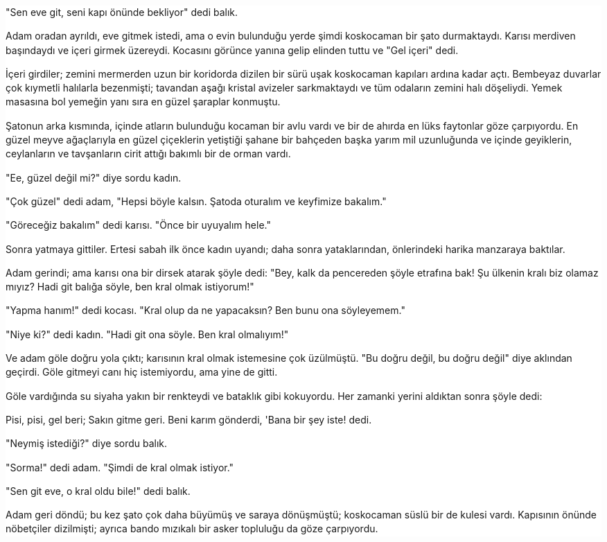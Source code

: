 "Sen eve git, seni kapı önünde bekliyor" dedi balık.

Adam oradan ayrıldı, eve gitmek istedi, ama o evin bulunduğu yerde şimdi
koskocaman bir şato durmaktaydı. Karısı merdiven başındaydı ve içeri
girmek üzereydi. Kocasını görünce yanına gelip elinden tuttu ve "Gel
içeri" dedi.

İçeri girdiler; zemini mermerden uzun bir koridorda dizilen bir sürü
uşak koskocaman kapıları ardına kadar açtı. Bembeyaz duvarlar çok
kıymetli halılarla bezenmişti; tavandan aşağı kristal avizeler
sarkmaktaydı ve tüm odaların zemini halı döşeliydi. Yemek masasına bol
yemeğin yanı sıra en güzel şaraplar konmuştu.

Şatonun arka kısmında, içinde atların bulunduğu kocaman bir avlu vardı
ve bir de ahırda en lüks faytonlar göze çarpıyordu. En güzel meyve
ağaçlarıyla en güzel çiçeklerin yetiştiği şahane bir bahçeden başka
yarım mil uzunluğunda ve içinde geyiklerin, ceylanların ve tavşanların
cirit attığı bakımlı bir de orman vardı.

"Ee, güzel değil mi?" diye sordu kadın.

"Çok güzel" dedi adam, "Hepsi böyle kalsın. Şatoda oturalım ve
keyfimize bakalım."

"Göreceğiz bakalım" dedi karısı. "Önce bir uyuyalım hele."

Sonra yatmaya gittiler. Ertesi sabah ilk önce kadın uyandı; daha sonra
yataklarından, önlerindeki harika manzaraya baktılar.

Adam gerindi; ama karısı ona bir dirsek atarak şöyle dedi: "Bey, kalk
da pencereden şöyle etrafına bak! Şu ülkenin kralı biz olamaz mıyız?
Hadi git balığa söyle, ben kral olmak istiyorum!"

"Yapma hanım!" dedi kocası. "Kral olup da ne yapacaksın? Ben bunu ona
söyleyemem."

"Niye ki?" dedi kadın. "Hadi git ona söyle. Ben kral olmalıyım!"

Ve adam göle doğru yola çıktı; karısının kral olmak istemesine çok
üzülmüştü. "Bu doğru değil, bu doğru değil" diye aklından geçirdi.
Göle gitmeyi canı hiç istemiyordu, ama yine de gitti.

Göle vardığında su siyaha yakın bir renkteydi ve bataklık gibi
kokuyordu. Her zamanki yerini aldıktan sonra şöyle dedi:

Pisi, pisi, gel beri;
Sakın gitme geri.
Beni karım gönderdi,
'Bana bir şey iste! dedi.

"Neymiş istediği?" diye sordu balık.

"Sorma!" dedi adam. "Şimdi de kral olmak istiyor."

"Sen git eve, o kral oldu bile!" dedi balık.

Adam geri döndü; bu kez şato çok daha büyümüş ve saraya dönüşmüştü;
koskocaman süslü bir de kulesi vardı. Kapısının önünde nöbetçiler
dizilmişti; ayrıca bando mızıkalı bir asker topluluğu da göze
çarpıyordu.

